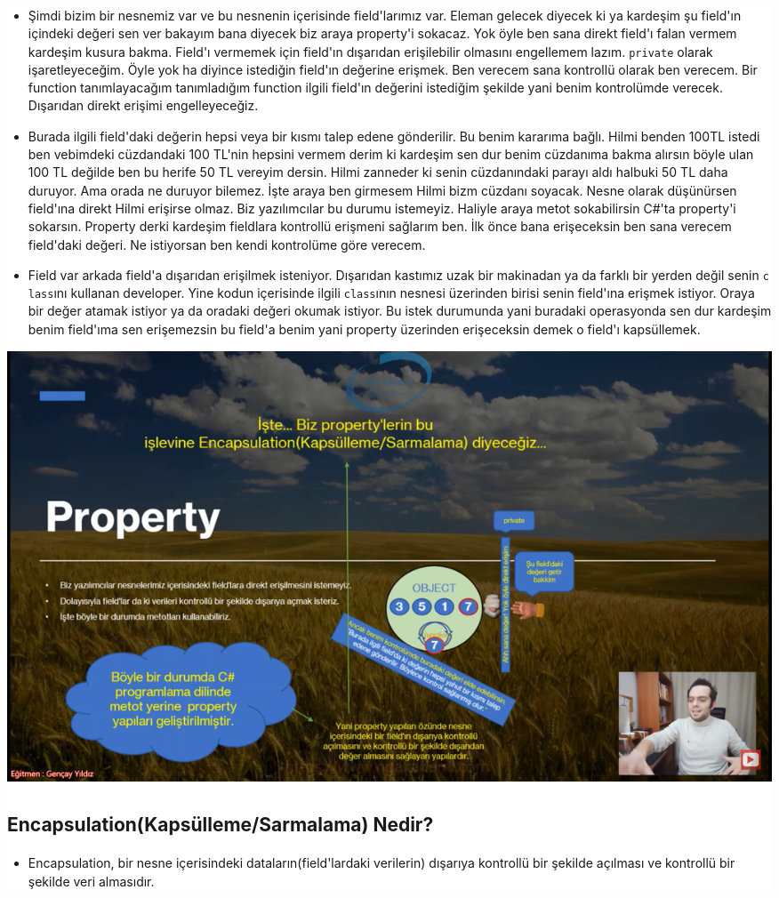 - Şimdi bizim bir nesnemiz var ve bu nesnenin içerisinde field'larımız var. Eleman gelecek diyecek ki ya kardeşim şu field'ın içindeki değeri sen ver bakayım bana diyecek biz araya property'i sokacaz. Yok öyle ben sana direkt field'ı falan vermem kardeşim kusura bakma. Field'ı vermemek için field'ın dışarıdan erişilebilir olmasını engellemem lazım. `private` olarak işaretleyeceğim. Öyle yok ha diyince istediğin field'ın değerine erişmek. Ben verecem sana kontrollü olarak ben verecem. Bir function tanımlayacağım tanımladığım function ilgili field'ın değerini istediğim şekilde yani benim kontrolümde verecek. Dışarıdan direkt erişimi engelleyeceğiz.

- Burada ilgili field'daki değerin hepsi veya bir kısmı talep edene gönderilir. Bu benim kararıma bağlı. Hilmi benden 100TL istedi ben vebimdeki cüzdandaki 100 TL'nin hepsini vermem derim ki kardeşim sen dur benim cüzdanıma bakma alırsın böyle ulan 100 TL değilde ben bu herife 50 TL vereyim dersin. Hilmi zanneder ki senin cüzdanındaki parayı aldı halbuki 50 TL daha duruyor. Ama orada ne duruyor bilemez. İşte araya ben girmesem Hilmi bizm cüzdanı soyacak. Nesne olarak düşünürsen field'ına direkt Hilmi erişirse olmaz. Biz yazılımcılar bu durumu istemeyiz. Haliyle araya metot sokabilirsin C#'ta property'i sokarsın. Property derki kardeşim fieldlara kontrollü erişmeni sağlarım ben. İlk önce bana erişeceksin ben sana verecem field'daki değeri. Ne istiyorsan ben kendi kontrolüme göre verecem.

- Field var arkada field'a dışarıdan erişilmek isteniyor. Dışarıdan kastımız uzak bir makinadan ya da farklı bir yerden değil senin `class`ını kullanan developer. Yine kodun içerisinde ilgili `class`ının nesnesi üzerinden birisi senin field'ına erişmek istiyor. Oraya bir değer atamak istiyor ya da oradaki değeri okumak istiyor. Bu istek durumunda yani buradaki operasyonda sen dur kardeşim benim field'ıma sen erişemezsin bu field'a benim yani property üzerinden erişeceksin demek o field'ı kapsüllemek.

<img src="14.png" width="auto">

## Encapsulation(Kapsülleme/Sarmalama) Nedir?
- Encapsulation, bir nesne içerisindeki dataların(field'lardaki verilerin) dışarıya kontrollü bir şekilde açılması ve kontrollü bir şekilde veri almasıdır.

